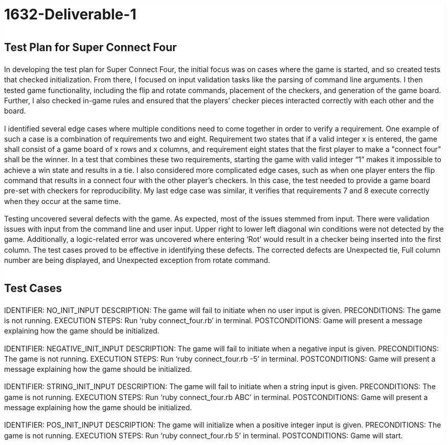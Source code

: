 # 1632-Deliverable-1

## Test Plan for Super Connect Four

In developing the test plan for Super Connect Four, the initial focus was on cases where the game is started, and so created tests that checked initialization. From there, I focused on input validation tasks like the parsing of command line arguments. I then tested game functionality, including the flip and rotate commands, placement of the checkers, and generation of the game board. Further, I also checked in-game rules and ensured that the players’ checker pieces interacted correctly with each other and the board.

I identified several edge cases where multiple conditions need to come together in order to verify a requirement. One example of such a case is a combination of requirements two and eight. Requirement two states that if a valid integer x is entered, the game shall consist of a game board of x rows and x columns, and requirement eight states that the first player to make a "connect four" shall be the winner. In a test that combines these two requirements, starting the game with valid integer “1” makes it impossible to achieve a win state and results in a tie. I also considered more complicated edge cases, such as when one player enters the flip command that results in a connect four with the other player’s checkers. In this case, the test needed to provide a game board pre-set with checkers for reproducibility. My last edge case was similar, it verifies that requirements 7 and 8 execute correctly when they occur at the same time.

Testing uncovered several defects with the game. As expected, most of the issues stemmed from input. There were validation issues with input from the command line and user input. Upper right to lower left diagonal win conditions were not detected by the game. Additionally, a logic-related error was uncovered where entering ‘Rot’ would result in a checker being inserted into the first column. The test cases proved to be effective in identifying these defects. The corrected defects are Unexpected tie, Full column number are being displayed, and Unexpected exception from rotate command.


## Test Cases

IDENTIFIER: NO_INIT_INPUT
DESCRIPTION: The game will fail to initiate when no user input is given.
PRECONDITIONS: The game is not running.
EXECUTION STEPS: Run ‘ruby connect_four.rb’ in terminal.
POSTCONDITIONS: Game will present a message explaining how the game should be initialized.

IDENTIFIER: NEGATIVE_INIT_INPUT
DESCRIPTION: The game will fail to initiate when a negative input is given.
PRECONDITIONS: The game is not running.
EXECUTION STEPS: Run ‘ruby connect_four.rb -5’ in terminal.
POSTCONDITIONS: Game will present a message explaining how the game should be initialized.

IDENTIFIER: STRING_INIT_INPUT
DESCRIPTION: The game will fail to initiate when a string input is given.
PRECONDITIONS: The game is not running.
EXECUTION STEPS: Run ‘ruby connect_four.rb ABC’ in terminal.
POSTCONDITIONS: Game will present a message explaining how the game should be initialized.

IDENTIFIER: POS_INIT_INPUT
DESCRIPTION: The game will initialize when a positive integer input is given.
PRECONDITIONS: The game is not running.
EXECUTION STEPS: Run ‘ruby connect_four.rb 5’ in terminal.
POSTCONDITIONS: Game will start.
